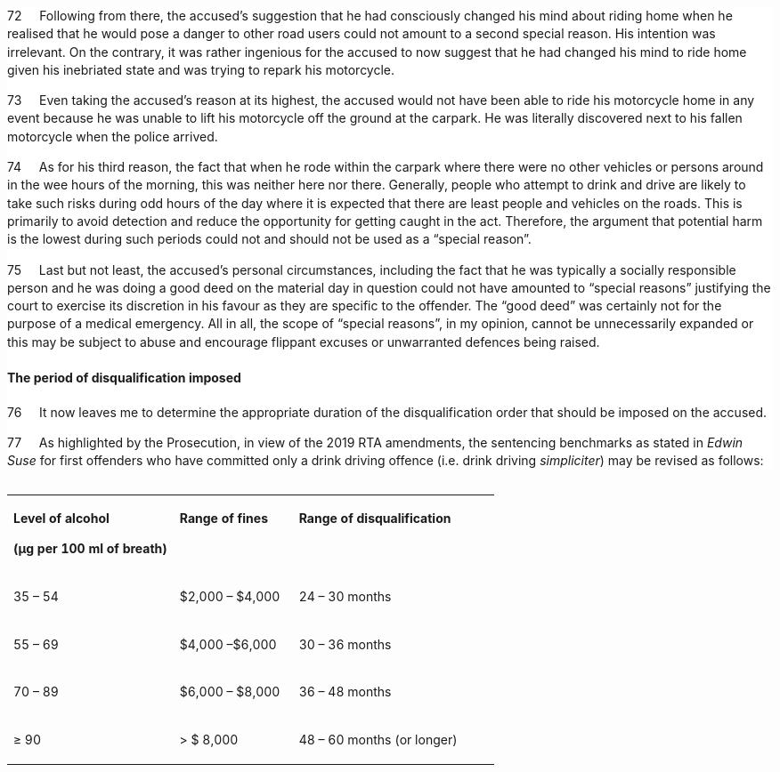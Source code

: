 72     Following from there, the accused’s suggestion that he had consciously changed his mind about riding home when he realised that he would pose a danger to other road users could not amount to a second special reason. His intention was irrelevant. On the contrary, it was rather ingenious for the accused to now suggest that he had changed his mind to ride home given his inebriated state and was trying to repark his motorcycle.

73     Even taking the accused’s reason at its highest, the accused would not have been able to ride his motorcycle home in any event because he was unable to lift his motorcycle off the ground at the carpark. He was literally discovered next to his fallen motorcycle when the police arrived.

74     As for his third reason, the fact that when he rode within the carpark where there were no other vehicles or persons around in the wee hours of the morning, this was neither here nor there. Generally, people who attempt to drink and drive are likely to take such risks during odd hours of the day where it is expected that there are least people and vehicles on the roads. This is primarily to avoid detection and reduce the opportunity for getting caught in the act. Therefore, the argument that potential harm is the lowest during such periods could not and should not be used as a “special reason”.

75     Last but not least, the accused’s personal circumstances, including the fact that he was typically a socially responsible person and he was doing a good deed on the material day in question could not have amounted to “special reasons” justifying the court to exercise its discretion in his favour as they are specific to the offender. The “good deed” was certainly not for the purpose of a medical emergency. All in all, the scope of “special reasons”, in my opinion, cannot be unnecessarily expanded or this may be subject to abuse and encourage flippant excuses or unwarranted defences being raised.

#### The period of disqualification imposed

76     It now leaves me to determine the appropriate duration of the disqualification order that should be imposed on the accused.

77     As highlighted by the Prosecution, in view of the 2019 RTA amendments, the sentencing benchmarks as stated in _Edwin Suse_ for first offenders who have committed only a drink driving offence (i.e. drink driving _simpliciter_) may be revised as follows:

<table align="left" cellpadding="0" cellspacing="0" class="Judg-2-tblr" frame="all" pgwide="1"><colgroup><col width="34.12%"> <col width="24.46%"> <col width="41.42%"> </colgroup><tbody><tr><td align="left" class="br" rowspan="1" valign="top"><p align="justify" class="Table-Para-1"><b>Level of alcohol</b></p><p align="justify" class="Table-Para-1"><b>(μg per 100 ml of breath)</b></p></td><td align="left" class="br" rowspan="1" valign="top"><p align="justify" class="Table-Para-1"><b>Range of fines</b></p></td><td align="left" class="b" rowspan="1" valign="top"><p align="justify" class="Table-Para-1"><b>Range of disqualification</b></p></td></tr><tr><td align="left" class="br" rowspan="1" valign="top"><p align="justify" class="Table-Para-1">35 – 54</p></td><td align="left" class="br" rowspan="1" valign="top"><p align="justify" class="Table-Para-1">$2,000 – $4,000</p></td><td align="left" class="b" rowspan="1" valign="top"><p align="justify" class="Table-Para-1">24 – 30 months</p></td></tr><tr><td align="left" class="br" rowspan="1" valign="top"><p align="justify" class="Table-Para-1">55 – 69</p></td><td align="left" class="br" rowspan="1" valign="top"><p align="justify" class="Table-Para-1">$4,000 –$6,000</p></td><td align="left" class="b" rowspan="1" valign="top"><p align="justify" class="Table-Para-1">30 – 36 months</p></td></tr><tr><td align="left" class="br" rowspan="1" valign="top"><p align="justify" class="Table-Para-1">70 – 89</p></td><td align="left" class="br" rowspan="1" valign="top"><p align="justify" class="Table-Para-1">$6,000 – $8,000</p></td><td align="left" class="b" rowspan="1" valign="top"><p align="justify" class="Table-Para-1">36 – 48 months</p></td></tr><tr><td align="left" class="r" rowspan="1" valign="top"><p align="justify" class="Table-Para-1">≥ 90</p></td><td align="left" class="r" rowspan="1" valign="top"><p align="justify" class="Table-Para-1">&gt; $ 8,000</p></td><td align="left" class="" rowspan="1" valign="top"><p align="justify" class="Table-Para-1">48 – 60 months (or longer)</p></td></tr></tbody></table>

